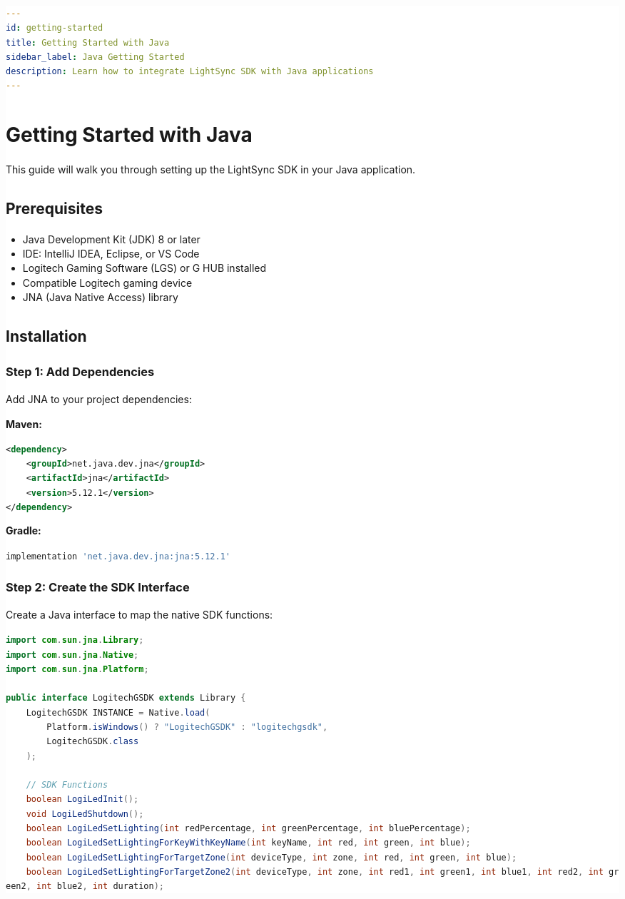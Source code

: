 ```yaml
---
id: getting-started
title: Getting Started with Java
sidebar_label: Java Getting Started
description: Learn how to integrate LightSync SDK with Java applications
---
```


# Getting Started with Java

This guide will walk you through setting up the LightSync SDK in your Java application.

## Prerequisites

- Java Development Kit (JDK) 8 or later
- IDE: IntelliJ IDEA, Eclipse, or VS Code
- Logitech Gaming Software (LGS) or G HUB installed
- Compatible Logitech gaming device
- JNA (Java Native Access) library

## Installation

### Step 1: Add Dependencies

Add JNA to your project dependencies:

**Maven:**
```xml
<dependency>
    <groupId>net.java.dev.jna</groupId>
    <artifactId>jna</artifactId>
    <version>5.12.1</version>
</dependency>
```

**Gradle:**
```gradle
implementation 'net.java.dev.jna:jna:5.12.1'
```

### Step 2: Create the SDK Interface

Create a Java interface to map the native SDK functions:

```java
import com.sun.jna.Library;
import com.sun.jna.Native;
import com.sun.jna.Platform;

public interface LogitechGSDK extends Library {
    LogitechGSDK INSTANCE = Native.load(
        Platform.isWindows() ? "LogitechGSDK" : "logitechgsdk",
        LogitechGSDK.class
    );
    
    // SDK Functions
    boolean LogiLedInit();
    void LogiLedShutdown();
    boolean LogiLedSetLighting(int redPercentage, int greenPercentage, int bluePercentage);
    boolean LogiLedSetLightingForKeyWithKeyName(int keyName, int red, int green, int blue);
    boolean LogiLedSetLightingForTargetZone(int deviceType, int zone, int red, int green, int blue);
    boolean LogiLedSetLightingForTargetZone2(int deviceType, int zone, int red1, int green1, int blue1, int red2, int green2, int blue2, int duration);
```